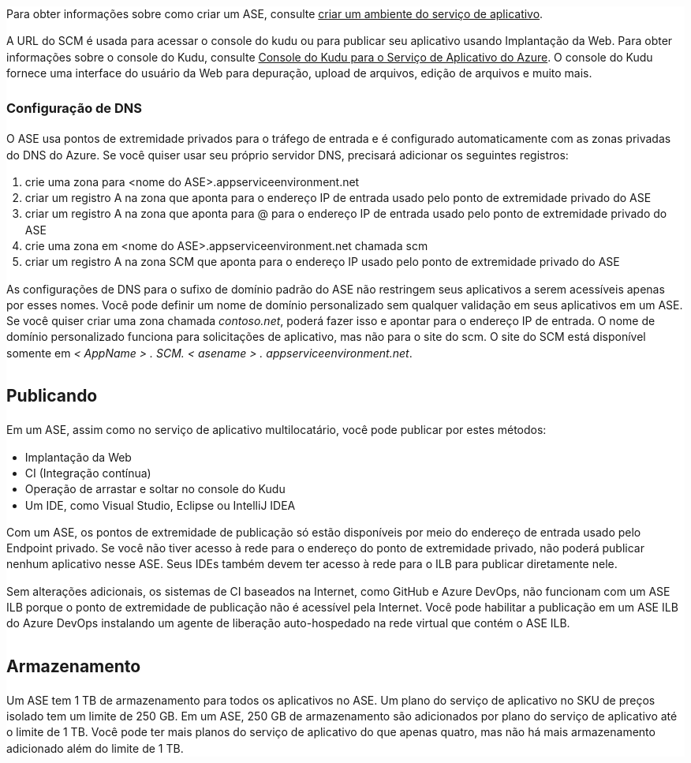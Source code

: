 Para obter informações sobre como criar um ASE, consulte [criar um ambiente do serviço de aplicativo][MakeASE].

A URL do SCM é usada para acessar o console do kudu ou para publicar seu aplicativo usando Implantação da Web. Para obter informações sobre o console do Kudu, consulte [Console do Kudu para o Serviço de Aplicativo do Azure][Kudu]. O console do Kudu fornece uma interface do usuário da Web para depuração, upload de arquivos, edição de arquivos e muito mais.

### <a name="dns-configuration"></a>Configuração de DNS 

O ASE usa pontos de extremidade privados para o tráfego de entrada e é configurado automaticamente com as zonas privadas do DNS do Azure. Se você quiser usar seu próprio servidor DNS, precisará adicionar os seguintes registros:

1. crie uma zona para &lt;nome do ASE&gt;.appserviceenvironment.net
1. criar um registro A na zona que aponta para o endereço IP de entrada usado pelo ponto de extremidade privado do ASE
1. criar um registro A na zona que aponta para @ para o endereço IP de entrada usado pelo ponto de extremidade privado do ASE
1. crie uma zona em &lt;nome do ASE&gt;.appserviceenvironment.net chamada scm
1. criar um registro A na zona SCM que aponta para o endereço IP usado pelo ponto de extremidade privado do ASE

As configurações de DNS para o sufixo de domínio padrão do ASE não restringem seus aplicativos a serem acessíveis apenas por esses nomes. Você pode definir um nome de domínio personalizado sem qualquer validação em seus aplicativos em um ASE. Se você quiser criar uma zona chamada *contoso.net*, poderá fazer isso e apontar para o endereço IP de entrada. O nome de domínio personalizado funciona para solicitações de aplicativo, mas não para o site do scm. O site do SCM está disponível somente em *&lt; AppName &gt; . SCM. &lt; asename &gt; . appserviceenvironment.net*. 

## <a name="publishing"></a>Publicando

Em um ASE, assim como no serviço de aplicativo multilocatário, você pode publicar por estes métodos:

- Implantação da Web
- CI (Integração contínua)
- Operação de arrastar e soltar no console do Kudu
- Um IDE, como Visual Studio, Eclipse ou IntelliJ IDEA

Com um ASE, os pontos de extremidade de publicação só estão disponíveis por meio do endereço de entrada usado pelo Endpoint privado. Se você não tiver acesso à rede para o endereço do ponto de extremidade privado, não poderá publicar nenhum aplicativo nesse ASE.  Seus IDEs também devem ter acesso à rede para o ILB para publicar diretamente nele.

Sem alterações adicionais, os sistemas de CI baseados na Internet, como GitHub e Azure DevOps, não funcionam com um ASE ILB porque o ponto de extremidade de publicação não é acessível pela Internet. Você pode habilitar a publicação em um ASE ILB do Azure DevOps instalando um agente de liberação auto-hospedado na rede virtual que contém o ASE ILB. 

## <a name="storage"></a>Armazenamento

Um ASE tem 1 TB de armazenamento para todos os aplicativos no ASE. Um plano do serviço de aplicativo no SKU de preços isolado tem um limite de 250 GB. Em um ASE, 250 GB de armazenamento são adicionados por plano do serviço de aplicativo até o limite de 1 TB. Você pode ter mais planos do serviço de aplicativo do que apenas quatro, mas não há mais armazenamento adicionado além do limite de 1 TB.


[1]: ./media/using/using-appcreate.png
[2]: ./media/using/using-appcreate-skus.png
[3]: ./media/using/using-delete.png
[4]: ./media/using/using-logsetup.png
[4]: ./media/using/using-logs.png
[5]: ./media/using/using-configuration.png
[Intro]: ./overview.md
[MakeASE]: ./creation.md
[ASENetwork]: ./networking.md
[UsingASE]: ./using.md
[UDRs]: ../../virtual-network/virtual-networks-udr-overview.md
[NSGs]: ../../virtual-network/network-security-groups-overview.md
[Pricing]: https://azure.microsoft.com/pricing/details/app-service/
[ARMOverview]: ../../azure-resource-manager/management/overview.md
[ConfigureSSL]: ../configure-ssl-certificate.md
[Kudu]: https://azure.microsoft.com/resources/videos/super-secret-kudu-debug-console-for-azure-web-sites/
[AppDeploy]: ../deploy-local-git.md
[ASEWAF]: app-service-app-service-environment-web-application-firewall.md
[AppGW]: ../../web-application-firewall/ag/ag-overview.md
[logalerts]: ../../azure-monitor/platform/alerts-log.md